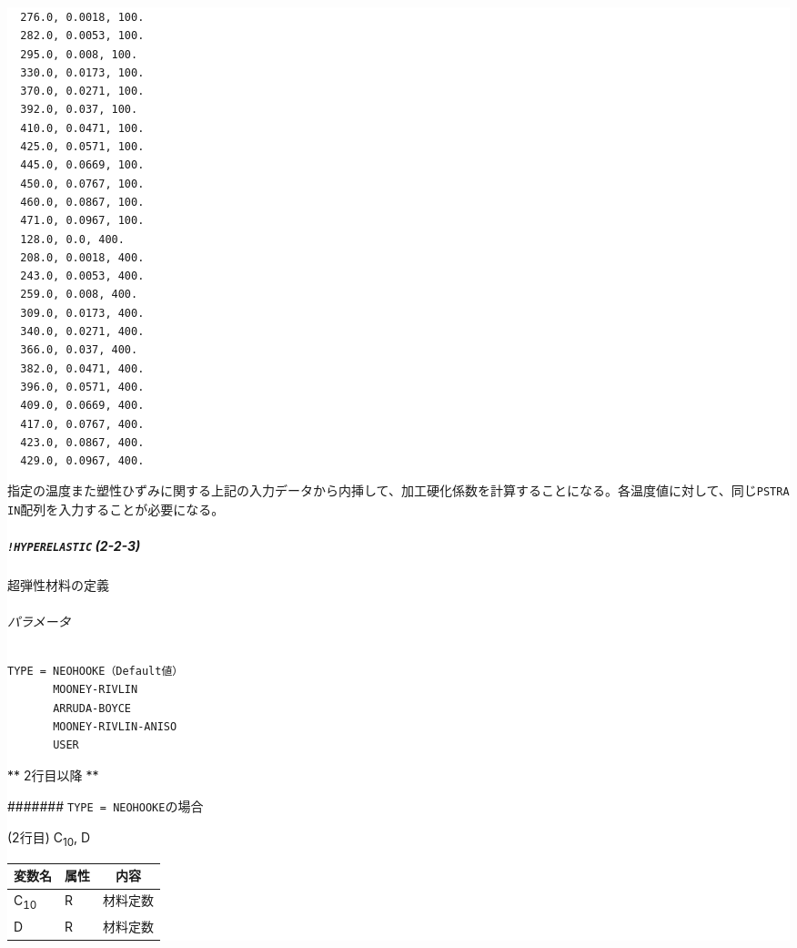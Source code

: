 ```
  276.0, 0.0018, 100.
  282.0, 0.0053, 100.
  295.0, 0.008, 100.
  330.0, 0.0173, 100.
  370.0, 0.0271, 100.
  392.0, 0.037, 100.
  410.0, 0.0471, 100.
  425.0, 0.0571, 100.
  445.0, 0.0669, 100.
  450.0, 0.0767, 100.
  460.0, 0.0867, 100.
  471.0, 0.0967, 100.
  128.0, 0.0, 400.
  208.0, 0.0018, 400.
  243.0, 0.0053, 400.
  259.0, 0.008, 400.
  309.0, 0.0173, 400.
  340.0, 0.0271, 400.
  366.0, 0.037, 400.
  382.0, 0.0471, 400.
  396.0, 0.0571, 400.
  409.0, 0.0669, 400.
  417.0, 0.0767, 400.
  423.0, 0.0867, 400.
  429.0, 0.0967, 400.
```

指定の温度また塑性ひずみに関する上記の入力データから内挿して、加工硬化係数を計算することになる。各温度値に対して、同じ`PSTRAIN`配列を入力することが必要になる。

##### `!HYPERELASTIC` (2-2-3)

超弾性材料の定義

###### パラメータ

```
TYPE = NEOHOOKE（Default値）
       MOONEY-RIVLIN
       ARRUDA-BOYCE
       MOONEY-RIVLIN-ANISO
       USER
```

** 2行目以降 **

####### `TYPE = NEOHOOKE`の場合

(2行目) C<sub>10</sub>, D

| 変数名       | 属性      | 内容          |
|--------------|-----------|---------------|
|C<sub>10</sub>| R         | 材料定数      |
|D 　          | R         | 材料定数      |

